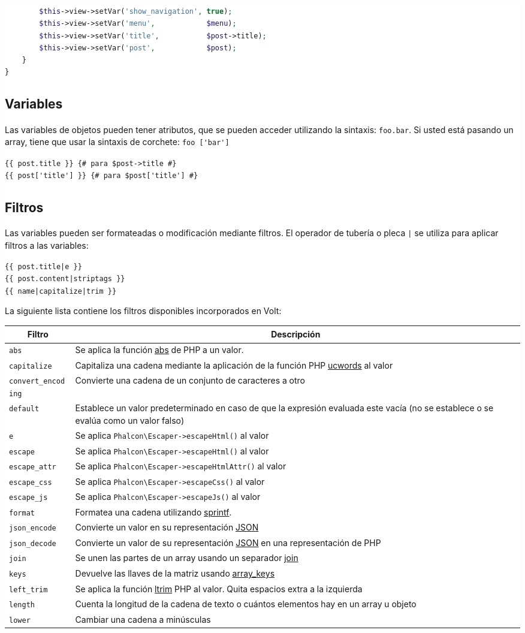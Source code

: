 ```php
        $this->view->setVar('show_navigation', true);
        $this->view->setVar('menu',            $menu);
        $this->view->setVar('title',           $post->title);
        $this->view->setVar('post',            $post);
    }
}
```

<a name='variables'></a>

## Variables

Las variables de objetos pueden tener atributos, que se pueden acceder utilizando la sintaxis: `foo.bar`. Si usted está pasando un array, tiene que usar la sintaxis de corchete: `foo ['bar']`

```twig
{{ post.title }} {# para $post->title #}
{{ post['title'] }} {# para $post['title'] #}
```

<a name='filters'></a>

## Filtros

Las variables pueden ser formateadas o modificación mediante filtros. El operador de tubería o pleca `|` se utiliza para aplicar filtros a las variables:

```twig
{{ post.title|e }}
{{ post.content|striptags }}
{{ name|capitalize|trim }}
```

La siguiente lista contiene los filtros disponibles incorporados en Volt:

| Filtro             | Descripción                                                                                                                                           |
| ------------------ | ----------------------------------------------------------------------------------------------------------------------------------------------------- |
| `abs`              | Se aplica la función [abs](http://php.net/manual/en/function.abs.php) de PHP a un valor.                                                              |
| `capitalize`       | Capitaliza una cadena mediante la aplicación de la función PHP [ucwords](http://php.net/manual/en/function.ucwords.php) al valor                      |
| `convert_encoding` | Convierte una cadena de un conjunto de caracteres a otro                                                                                              |
| `default`          | Establece un valor predeterminado en caso de que la expresión evaluada este vacía (no se establece o se evalúa como un valor falso)                   |
| `e`                | Se aplica `Phalcon\Escaper->escapeHtml()` al valor                                                                                                |
| `escape`           | Se aplica `Phalcon\Escaper->escapeHtml()` al valor                                                                                                |
| `escape_attr`      | Se aplica `Phalcon\Escaper->escapeHtmlAttr()` al valor                                                                                            |
| `escape_css`       | Se aplica `Phalcon\Escaper->escapeCss()` al valor                                                                                                 |
| `escape_js`        | Se aplica `Phalcon\Escaper->escapeJs()` al valor                                                                                                  |
| `format`           | Formatea una cadena utilizando [sprintf](http://php.net/manual/en/function.sprintf.php).                                                              |
| `json_encode`      | Convierte un valor en su representación [JSON](http://php.net/manual/en/function.json-encode.php)                                                     |
| `json_decode`      | Convierte un valor de su representación [JSON](http://php.net/manual/en/function.json-encode.php) en una representación de PHP                        |
| `join`             | Se unen las partes de un array usando un separador [join](http://php.net/manual/en/function.join.php)                                                 |
| `keys`             | Devuelve las llaves de la matriz usando [array_keys](http://php.net/manual/en/function.array-keys.php)                                                |
| `left_trim`        | Se aplica la función [ltrim](http://php.net/manual/en/function.ltrim.php) PHP al valor. Quita espacios extra a la izquierda                           |
| `length`           | Cuenta la longitud de la cadena de texto o cuántos elementos hay en un array u objeto                                                                 |
| `lower`            | Cambiar una cadena a minúsculas                                                                                                                       |